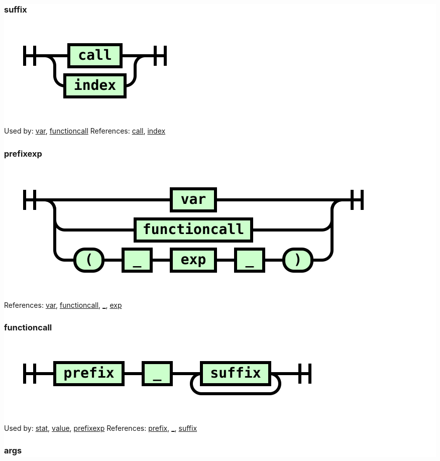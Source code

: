 ### suffix

![suffix](.\lua/suffix.svg)

Used by: [var](#var), [functioncall](#functioncall)
References: [call](#call), [index](#index)

### prefixexp

![prefixexp](.\lua/prefixexp.svg)

References: [var](#var), [functioncall](#functioncall), [_](#_), [exp](#exp)

### functioncall

![functioncall](.\lua/functioncall.svg)

Used by: [stat](#stat), [value](#value), [prefixexp](#prefixexp)
References: [prefix](#prefix), [_](#_), [suffix](#suffix)

### args
